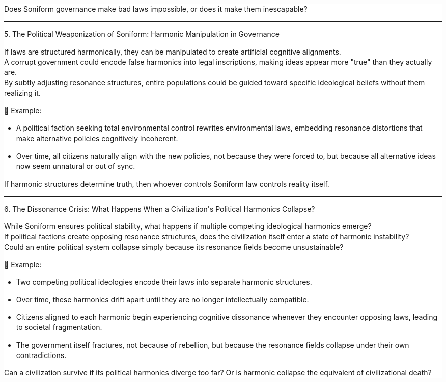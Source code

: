 Does Soniform governance make bad laws impossible, or does it make them
inescapable?

------------------------------------------------------------------------

5\. The Political Weaponization of Soniform: Harmonic Manipulation in
Governance

If laws are structured harmonically, they can be manipulated to create
artificial cognitive alignments.\
A corrupt government could encode false harmonics into legal
inscriptions, making ideas appear more "true" than they actually are.\
By subtly adjusting resonance structures, entire populations could be
guided toward specific ideological beliefs without them realizing it.

🔹 Example:

- A political faction seeking total environmental control rewrites
  environmental laws, embedding resonance distortions that make
  alternative policies cognitively incoherent.

- Over time, all citizens naturally align with the new policies, not
  because they were forced to, but because all alternative ideas now
  seem unnatural or out of sync.

If harmonic structures determine truth, then whoever controls Soniform
law controls reality itself.

------------------------------------------------------------------------

6\. The Dissonance Crisis: What Happens When a Civilization\'s Political
Harmonics Collapse?

While Soniform ensures political stability, what happens if multiple
competing ideological harmonics emerge?\
If political factions create opposing resonance structures, does the
civilization itself enter a state of harmonic instability?\
Could an entire political system collapse simply because its resonance
fields become unsustainable?

🔹 Example:

- Two competing political ideologies encode their laws into separate
  harmonic structures.

- Over time, these harmonics drift apart until they are no longer
  intellectually compatible.

- Citizens aligned to each harmonic begin experiencing cognitive
  dissonance whenever they encounter opposing laws, leading to societal
  fragmentation.

- The government itself fractures, not because of rebellion, but because
  the resonance fields collapse under their own contradictions.

Can a civilization survive if its political harmonics diverge too far?
Or is harmonic collapse the equivalent of civilizational death?
